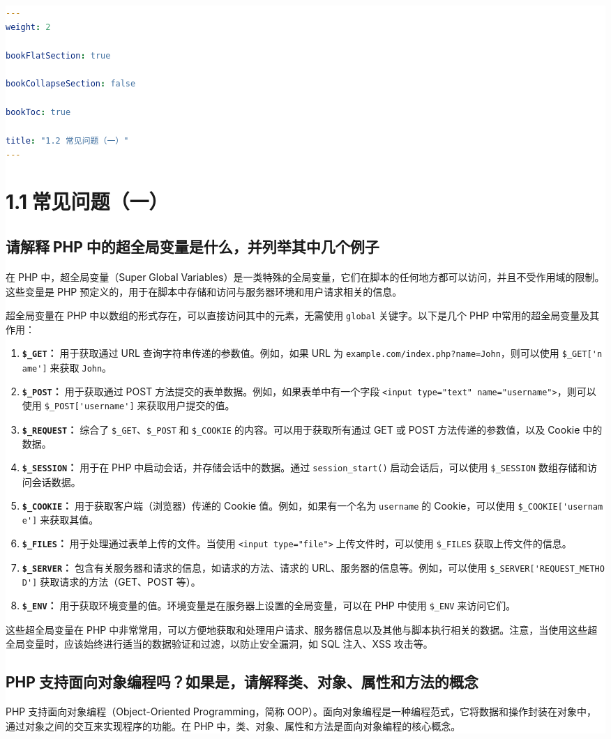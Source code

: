 ```yaml
---
weight: 2

bookFlatSection: true

bookCollapseSection: false

bookToc: true

title: "1.2 常见问题（一）"
---
```


# 1.1 常见问题（一）






## 请解释 PHP 中的超全局变量是什么，并列举其中几个例子

在 PHP 中，超全局变量（Super Global Variables）是一类特殊的全局变量，它们在脚本的任何地方都可以访问，并且不受作用域的限制。这些变量是 PHP 预定义的，用于在脚本中存储和访问与服务器环境和用户请求相关的信息。

超全局变量在 PHP 中以数组的形式存在，可以直接访问其中的元素，无需使用 `global` 关键字。以下是几个 PHP 中常用的超全局变量及其作用：

1. **`$_GET`：** 用于获取通过 URL 查询字符串传递的参数值。例如，如果 URL 为 `example.com/index.php?name=John`，则可以使用 `$_GET['name']` 来获取 `John`。

2. **`$_POST`：** 用于获取通过 POST 方法提交的表单数据。例如，如果表单中有一个字段 `<input type="text" name="username">`，则可以使用 `$_POST['username']` 来获取用户提交的值。

3. **`$_REQUEST`：** 综合了 `$_GET`、`$_POST` 和 `$_COOKIE` 的内容。可以用于获取所有通过 GET 或 POST 方法传递的参数值，以及 Cookie 中的数据。

4. **`$_SESSION`：** 用于在 PHP 中启动会话，并存储会话中的数据。通过 `session_start()` 启动会话后，可以使用 `$_SESSION` 数组存储和访问会话数据。

5. **`$_COOKIE`：** 用于获取客户端（浏览器）传递的 Cookie 值。例如，如果有一个名为 `username` 的 Cookie，可以使用 `$_COOKIE['username']` 来获取其值。

6. **`$_FILES`：** 用于处理通过表单上传的文件。当使用 `<input type="file">` 上传文件时，可以使用 `$_FILES` 获取上传文件的信息。

7. **`$_SERVER`：** 包含有关服务器和请求的信息，如请求的方法、请求的 URL、服务器的信息等。例如，可以使用 `$_SERVER['REQUEST_METHOD']` 获取请求的方法（GET、POST 等）。

8. **`$_ENV`：** 用于获取环境变量的值。环境变量是在服务器上设置的全局变量，可以在 PHP 中使用 `$_ENV` 来访问它们。

这些超全局变量在 PHP 中非常常用，可以方便地获取和处理用户请求、服务器信息以及其他与脚本执行相关的数据。注意，当使用这些超全局变量时，应该始终进行适当的数据验证和过滤，以防止安全漏洞，如 SQL 注入、XSS 攻击等。

## PHP 支持面向对象编程吗？如果是，请解释类、对象、属性和方法的概念

PHP 支持面向对象编程（Object-Oriented Programming，简称 OOP）。面向对象编程是一种编程范式，它将数据和操作封装在对象中，通过对象之间的交互来实现程序的功能。在 PHP 中，类、对象、属性和方法是面向对象编程的核心概念。
